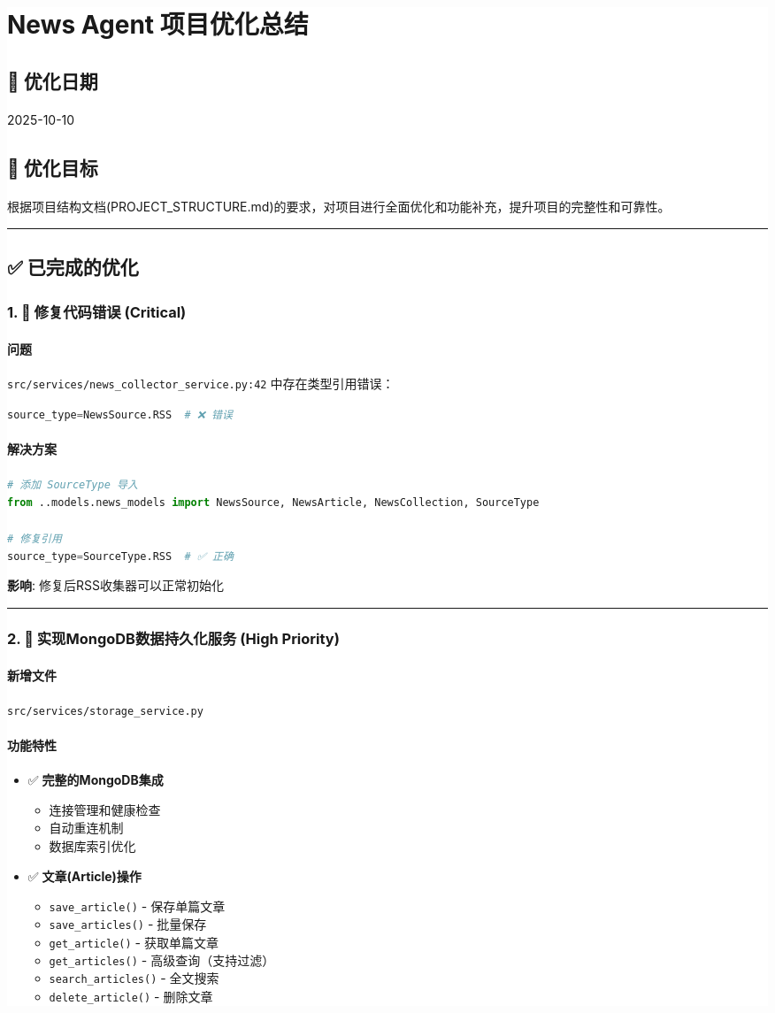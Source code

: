 # News Agent 项目优化总结

## 📅 优化日期
2025-10-10

## 🎯 优化目标
根据项目结构文档(PROJECT_STRUCTURE.md)的要求，对项目进行全面优化和功能补充，提升项目的完整性和可靠性。

---

## ✅ 已完成的优化

### 1. 🐛 修复代码错误 (Critical)

#### 问题
`src/services/news_collector_service.py:42` 中存在类型引用错误：
```python
source_type=NewsSource.RSS  # ❌ 错误
```

#### 解决方案
```python
# 添加 SourceType 导入
from ..models.news_models import NewsSource, NewsArticle, NewsCollection, SourceType

# 修复引用
source_type=SourceType.RSS  # ✅ 正确
```

**影响**: 修复后RSS收集器可以正常初始化

---

### 2. 💾 实现MongoDB数据持久化服务 (High Priority)

#### 新增文件
`src/services/storage_service.py`

#### 功能特性
- ✅ **完整的MongoDB集成**
  - 连接管理和健康检查
  - 自动重连机制
  - 数据库索引优化

- ✅ **文章(Article)操作**
  - `save_article()` - 保存单篇文章
  - `save_articles()` - 批量保存
  - `get_article()` - 获取单篇文章
  - `get_articles()` - 高级查询（支持过滤）
  - `search_articles()` - 全文搜索
  - `delete_article()` - 删除文章
